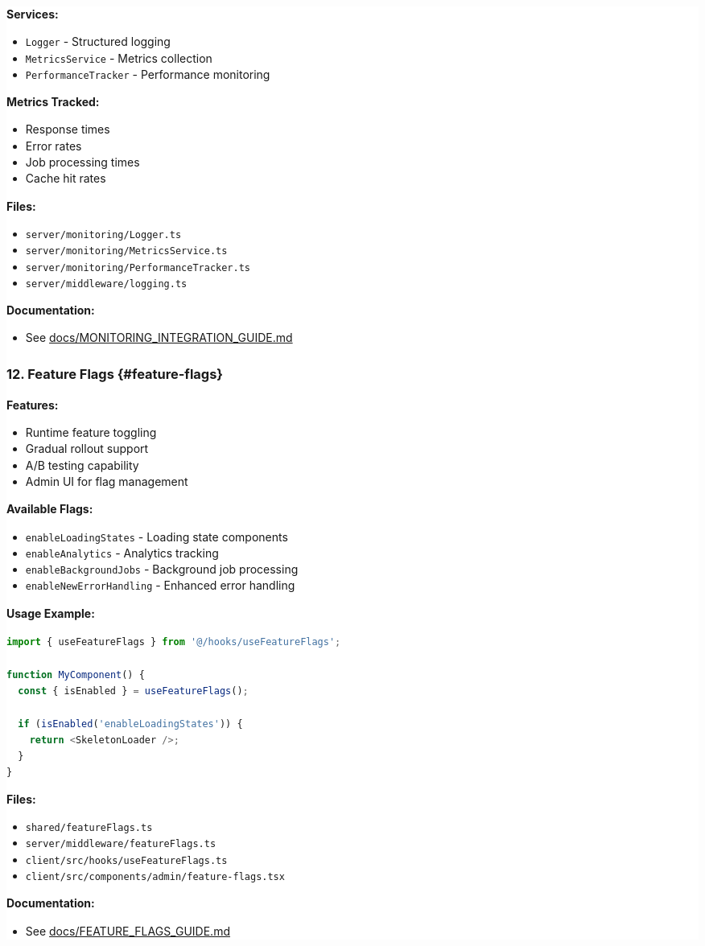 **Services:**
- `Logger` - Structured logging
- `MetricsService` - Metrics collection
- `PerformanceTracker` - Performance monitoring

**Metrics Tracked:**
- Response times
- Error rates
- Job processing times
- Cache hit rates

**Files:**
- `server/monitoring/Logger.ts`
- `server/monitoring/MetricsService.ts`
- `server/monitoring/PerformanceTracker.ts`
- `server/middleware/logging.ts`

**Documentation:**
- See [docs/MONITORING_INTEGRATION_GUIDE.md](MONITORING_INTEGRATION_GUIDE.md)

### 12. Feature Flags {#feature-flags}

**Features:**
- Runtime feature toggling
- Gradual rollout support
- A/B testing capability
- Admin UI for flag management

**Available Flags:**
- `enableLoadingStates` - Loading state components
- `enableAnalytics` - Analytics tracking
- `enableBackgroundJobs` - Background job processing
- `enableNewErrorHandling` - Enhanced error handling

**Usage Example:**
```typescript
import { useFeatureFlags } from '@/hooks/useFeatureFlags';

function MyComponent() {
  const { isEnabled } = useFeatureFlags();
  
  if (isEnabled('enableLoadingStates')) {
    return <SkeletonLoader />;
  }
}
```

**Files:**
- `shared/featureFlags.ts`
- `server/middleware/featureFlags.ts`
- `client/src/hooks/useFeatureFlags.ts`
- `client/src/components/admin/feature-flags.tsx`

**Documentation:**
- See [docs/FEATURE_FLAGS_GUIDE.md](FEATURE_FLAGS_GUIDE.md)
